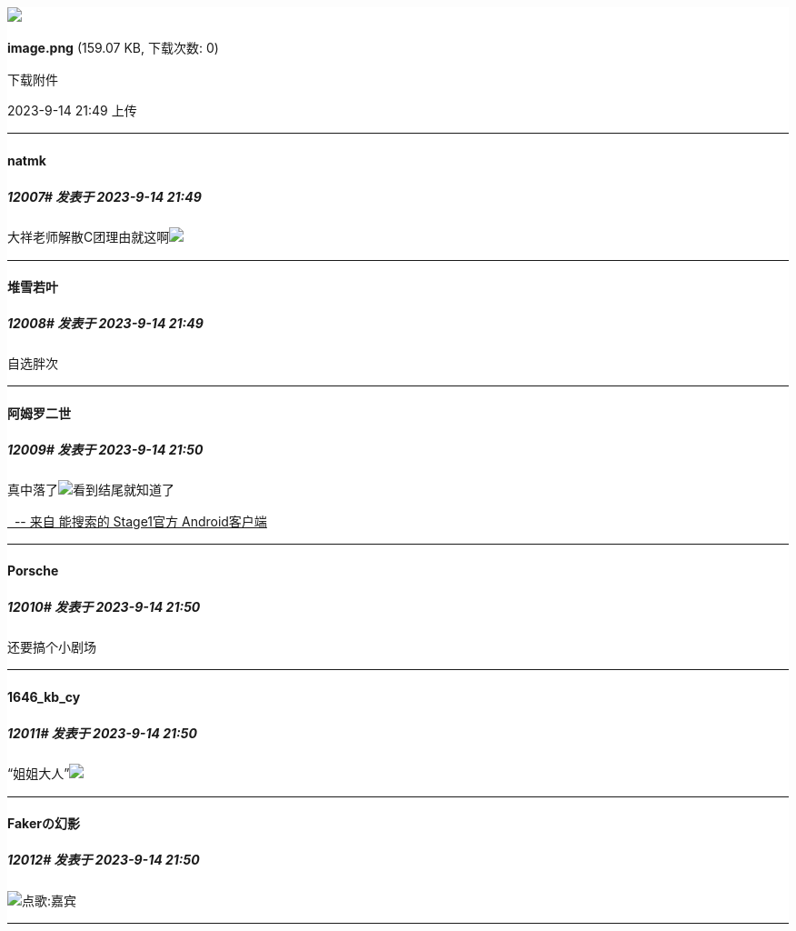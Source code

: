 <img src="https://img.saraba1st.com/forum/202309/14/214928vg0fgnrvetggtu6g.png" referrerpolicy="no-referrer">

<strong>image.png</strong> (159.07 KB, 下载次数: 0)

下载附件

2023-9-14 21:49 上传

*****

####  natmk  
##### 12007#       发表于 2023-9-14 21:49

大祥老师解散C团理由就这啊<img src="https://static.saraba1st.com/image/smiley/face2017/117.png" referrerpolicy="no-referrer"> 

*****

####  堆雪若叶  
##### 12008#       发表于 2023-9-14 21:49

自选胖次

*****

####  阿姆罗二世  
##### 12009#       发表于 2023-9-14 21:50

真中落了<img src="https://static.saraba1st.com/image/smiley/face2017/037.png" referrerpolicy="no-referrer">看到结尾就知道了

[  -- 来自 能搜索的 Stage1官方 Android客户端](https://www.coolapk.com/apk/140634)

*****

####  Porsche  
##### 12010#       发表于 2023-9-14 21:50

还要搞个小剧场

*****

####  1646_kb_cy  
##### 12011#       发表于 2023-9-14 21:50

“姐姐大人”<img src="https://static.saraba1st.com/image/smiley/face2017/066.png" referrerpolicy="no-referrer">

*****

####  Fakerの幻影  
##### 12012#       发表于 2023-9-14 21:50

<img src="https://p.sda1.dev/13/ebc184a32ef300876d8a1e732232e844/CMP_20230914215010535.png" referrerpolicy="no-referrer">点歌:嘉宾

*****
